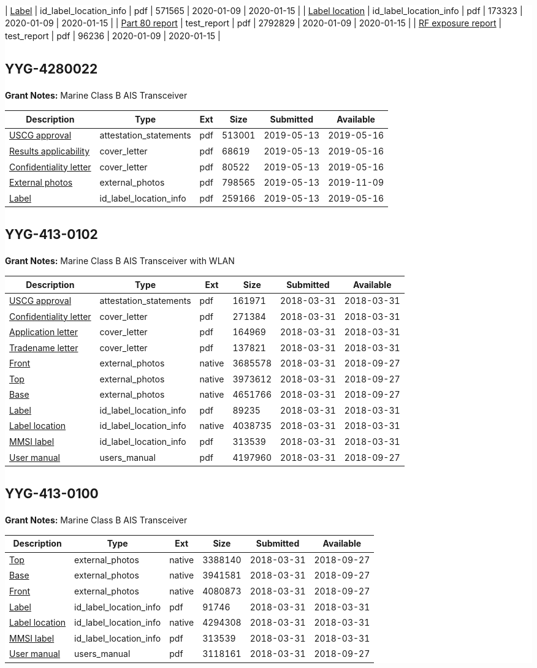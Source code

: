 | [Label](YYG-4300008/b36f2bc27473a534430dfabde862d646/4582237.pdf) | id_label_location_info | pdf | 571565 | 2020-01-09 | 2020-01-15 |
| [Label location](YYG-4300008/b36f2bc27473a534430dfabde862d646/4582121.pdf) | id_label_location_info | pdf | 173323 | 2020-01-09 | 2020-01-15 |
| [Part 80 report](YYG-4300008/b36f2bc27473a534430dfabde862d646/4582125.pdf) | test_report | pdf | 2792829 | 2020-01-09 | 2020-01-15 |
| [RF exposure report](YYG-4300008/b36f2bc27473a534430dfabde862d646/3754710.pdf) | test_report | pdf | 96236 | 2020-01-09 | 2020-01-15 |
## YYG-4280022
**Grant Notes:** Marine Class B AIS Transceiver

| Description | Type | Ext | Size | Submitted | Available |
| ----------- | ---- | --- | ---- | --------- | --------- |
| [USCG approval](YYG-4280022/23c9d1e4cf376adb3c40f4be122e6884/4273303.pdf) | attestation_statements | pdf | 513001 | 2019-05-13 | 2019-05-16 |
| [Results applicability](YYG-4280022/23c9d1e4cf376adb3c40f4be122e6884/4273349.pdf) | cover_letter | pdf | 68619 | 2019-05-13 | 2019-05-16 |
| [Confidentiality letter](YYG-4280022/23c9d1e4cf376adb3c40f4be122e6884/4273352.pdf) | cover_letter | pdf | 80522 | 2019-05-13 | 2019-05-16 |
| [External photos](YYG-4280022/23c9d1e4cf376adb3c40f4be122e6884/4273372.pdf) | external_photos | pdf | 798565 | 2019-05-13 | 2019-11-09 |
| [Label](YYG-4280022/23c9d1e4cf376adb3c40f4be122e6884/4273247.pdf) | id_label_location_info | pdf | 259166 | 2019-05-13 | 2019-05-16 |
## YYG-413-0102
**Grant Notes:** Marine Class B AIS Transceiver with WLAN

| Description | Type | Ext | Size | Submitted | Available |
| ----------- | ---- | --- | ---- | --------- | --------- |
| [USCG approval](YYG-413-0102/c605d2ed91ea183329862044229996a3/3802795.pdf) | attestation_statements | pdf | 161971 | 2018-03-31 | 2018-03-31 |
| [Confidentiality letter](YYG-413-0102/c605d2ed91ea183329862044229996a3/3802792.pdf) | cover_letter | pdf | 271384 | 2018-03-31 | 2018-03-31 |
| [Application letter](YYG-413-0102/c605d2ed91ea183329862044229996a3/3802793.pdf) | cover_letter | pdf | 164969 | 2018-03-31 | 2018-03-31 |
| [Tradename letter](YYG-413-0102/c605d2ed91ea183329862044229996a3/3802794.pdf) | cover_letter | pdf | 137821 | 2018-03-31 | 2018-03-31 |
| [Front](YYG-413-0102/c605d2ed91ea183329862044229996a3/3802788.native) | external_photos | native | 3685578 | 2018-03-31 | 2018-09-27 |
| [Top](YYG-413-0102/c605d2ed91ea183329862044229996a3/3802789.native) | external_photos | native | 3973612 | 2018-03-31 | 2018-09-27 |
| [Base](YYG-413-0102/c605d2ed91ea183329862044229996a3/3771720.native) | external_photos | native | 4651766 | 2018-03-31 | 2018-09-27 |
| [Label](YYG-413-0102/c605d2ed91ea183329862044229996a3/3802785.pdf) | id_label_location_info | pdf | 89235 | 2018-03-31 | 2018-03-31 |
| [Label location](YYG-413-0102/c605d2ed91ea183329862044229996a3/3802786.native) | id_label_location_info | native | 4038735 | 2018-03-31 | 2018-03-31 |
| [MMSI label](YYG-413-0102/c605d2ed91ea183329862044229996a3/3769150.pdf) | id_label_location_info | pdf | 313539 | 2018-03-31 | 2018-03-31 |
| [User manual](YYG-413-0102/c605d2ed91ea183329862044229996a3/3802791.pdf) | users_manual | pdf | 4197960 | 2018-03-31 | 2018-09-27 |
## YYG-413-0100
**Grant Notes:** Marine Class B AIS Transceiver

| Description | Type | Ext | Size | Submitted | Available |
| ----------- | ---- | --- | ---- | --------- | --------- |
| [Top](YYG-413-0100/2bec8a9c2dddfb7d24daf5601f750681/3802778.native) | external_photos | native | 3388140 | 2018-03-31 | 2018-09-27 |
| [Base](YYG-413-0100/2bec8a9c2dddfb7d24daf5601f750681/3802779.native) | external_photos | native | 3941581 | 2018-03-31 | 2018-09-27 |
| [Front](YYG-413-0100/2bec8a9c2dddfb7d24daf5601f750681/3802777.native) | external_photos | native | 4080873 | 2018-03-31 | 2018-09-27 |
| [Label](YYG-413-0100/2bec8a9c2dddfb7d24daf5601f750681/3802774.pdf) | id_label_location_info | pdf | 91746 | 2018-03-31 | 2018-03-31 |
| [Label location](YYG-413-0100/2bec8a9c2dddfb7d24daf5601f750681/3802775.native) | id_label_location_info | native | 4294308 | 2018-03-31 | 2018-03-31 |
| [MMSI label](YYG-413-0100/2bec8a9c2dddfb7d24daf5601f750681/3769150.pdf) | id_label_location_info | pdf | 313539 | 2018-03-31 | 2018-03-31 |
| [User manual](YYG-413-0100/2bec8a9c2dddfb7d24daf5601f750681/3802780.pdf) | users_manual | pdf | 3118161 | 2018-03-31 | 2018-09-27 |